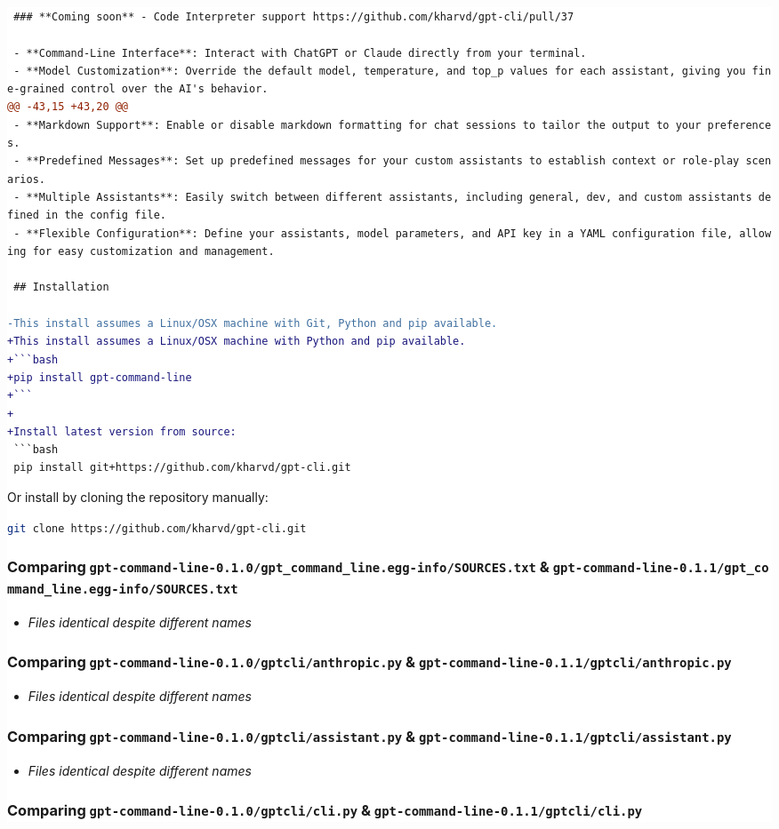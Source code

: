 ```diff
 ### **Coming soon** - Code Interpreter support https://github.com/kharvd/gpt-cli/pull/37
 
 - **Command-Line Interface**: Interact with ChatGPT or Claude directly from your terminal.
 - **Model Customization**: Override the default model, temperature, and top_p values for each assistant, giving you fine-grained control over the AI's behavior.
@@ -43,15 +43,20 @@
 - **Markdown Support**: Enable or disable markdown formatting for chat sessions to tailor the output to your preferences.
 - **Predefined Messages**: Set up predefined messages for your custom assistants to establish context or role-play scenarios.
 - **Multiple Assistants**: Easily switch between different assistants, including general, dev, and custom assistants defined in the config file.
 - **Flexible Configuration**: Define your assistants, model parameters, and API key in a YAML configuration file, allowing for easy customization and management.
 
 ## Installation
 
-This install assumes a Linux/OSX machine with Git, Python and pip available.
+This install assumes a Linux/OSX machine with Python and pip available.
+```bash
+pip install gpt-command-line
+```
+
+Install latest version from source:
 ```bash
 pip install git+https://github.com/kharvd/gpt-cli.git
 ```
 
 Or install by cloning the repository manually:
 ```bash
 git clone https://github.com/kharvd/gpt-cli.git
```

### Comparing `gpt-command-line-0.1.0/gpt_command_line.egg-info/SOURCES.txt` & `gpt-command-line-0.1.1/gpt_command_line.egg-info/SOURCES.txt`

 * *Files identical despite different names*

### Comparing `gpt-command-line-0.1.0/gptcli/anthropic.py` & `gpt-command-line-0.1.1/gptcli/anthropic.py`

 * *Files identical despite different names*

### Comparing `gpt-command-line-0.1.0/gptcli/assistant.py` & `gpt-command-line-0.1.1/gptcli/assistant.py`

 * *Files identical despite different names*

### Comparing `gpt-command-line-0.1.0/gptcli/cli.py` & `gpt-command-line-0.1.1/gptcli/cli.py`
